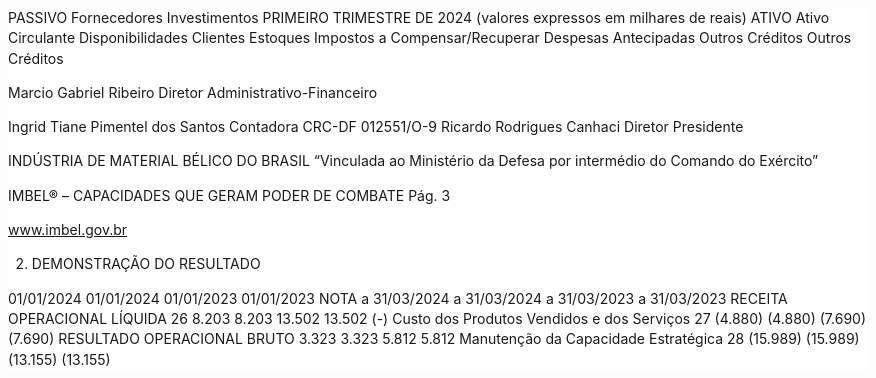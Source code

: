 PASSIVO
Fornecedores
Investimentos
PRIMEIRO TRIMESTRE DE 2024
 (valores expressos em milhares de reais)
ATIVO
Ativo Circulante
Disponibilidades
Clientes
Estoques
Impostos a Compensar/Recuperar
Despesas Antecipadas
Outros Créditos
Outros Créditos
 
 
Marcio Gabriel Ribeiro 
Diretor Administrativo-Financeiro 
 
Ingrid Tiane Pimentel dos Santos 
Contadora CRC-DF 012551/O-9 
Ricardo Rodrigues Canhaci 
Diretor Presidente 
 
 
 
 
 

INDÚSTRIA DE MATERIAL BÉLICO DO BRASIL 
“Vinculada ao Ministério da Defesa por intermédio do Comando do Exército” 
 
IMBEL® – CAPACIDADES QUE GERAM PODER DE COMBATE 
                Pág. 3 
 
www.imbel.gov.br 
 
2. DEMONSTRAÇÃO DO RESULTADO 
 
01/01/2024
01/01/2024
01/01/2023
01/01/2023
NOTA a 31/03/2024
a 31/03/2024  a 31/03/2023
a 31/03/2023
RECEITA OPERACIONAL LÍQUIDA
26
8.203
8.203
13.502
13.502
(-) Custo dos Produtos Vendidos e dos Serviços
27
(4.880)
(4.880)
(7.690)
(7.690)
RESULTADO OPERACIONAL BRUTO
3.323
3.323
5.812
5.812
Manutenção da Capacidade Estratégica
28
(15.989)
(15.989)
(13.155)
(13.155)